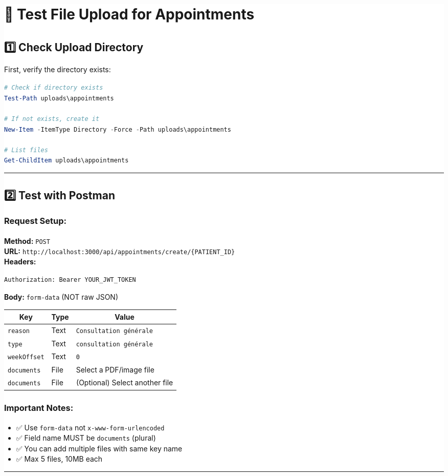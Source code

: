 # 🧪 Test File Upload for Appointments

## 1️⃣ Check Upload Directory

First, verify the directory exists:

```powershell
# Check if directory exists
Test-Path uploads\appointments

# If not exists, create it
New-Item -ItemType Directory -Force -Path uploads\appointments

# List files
Get-ChildItem uploads\appointments
```

---

## 2️⃣ Test with Postman

### Request Setup:

**Method:** `POST`  
**URL:** `http://localhost:3000/api/appointments/create/{PATIENT_ID}`  
**Headers:**
```
Authorization: Bearer YOUR_JWT_TOKEN
```

**Body:** `form-data` (NOT raw JSON)

| Key | Type | Value |
|-----|------|-------|
| `reason` | Text | `Consultation générale` |
| `type` | Text | `consultation générale` |
| `weekOffset` | Text | `0` |
| `documents` | File | Select a PDF/image file |
| `documents` | File | (Optional) Select another file |

### Important Notes:
- ✅ Use `form-data` not `x-www-form-urlencoded`
- ✅ Field name MUST be `documents` (plural)
- ✅ You can add multiple files with same key name
- ✅ Max 5 files, 10MB each

---
